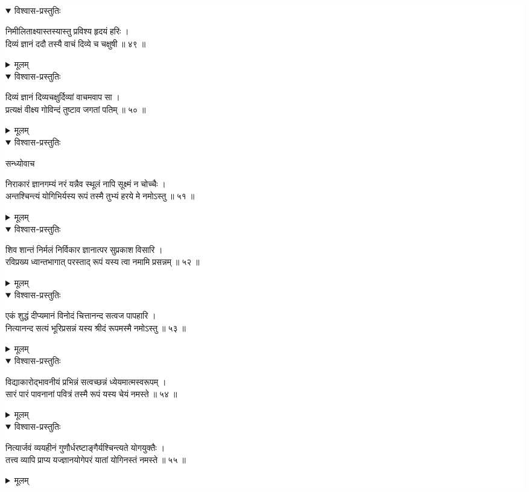 <details open><summary>विश्वास-प्रस्तुतिः</summary>

निमीलिताक्ष्यास्तस्यास्तु प्रविश्य हृदयं हरिः ।  
दिव्यं ज्ञानं ददौ तस्यै वाचं दिव्ये च चक्षुषी ॥ ४९ ॥
</details>

<details><summary>मूलम्</summary></details>  
  

<details open><summary>विश्वास-प्रस्तुतिः</summary>

दिव्यं ज्ञानं दिव्यचक्षुर्दिव्यां वाचमवाप सा ।  
प्रत्यक्षं वीक्ष्य गोविन्दं तुष्टाव जगतां पतिम् ॥ ५० ॥
</details>

<details><summary>मूलम्</summary></details>  
  

<details open><summary>विश्वास-प्रस्तुतिः</summary>

सन्ध्योवाच   
  
निराकारं ज्ञानगम्यं नरं यन्नैव स्थूलं नापि सूक्ष्मं न चोच्चैः ।  
अन्तश्चिन्त्यं योगिभिर्यस्य रूपं तस्मै तुभ्यं हरये मे नमोऽस्तु ॥ ५१ ॥
</details>

<details><summary>मूलम्</summary></details>  
  

<details open><summary>विश्वास-प्रस्तुतिः</summary>

शिव शान्तं निर्मलं निर्विकार ज्ञानात्पर सुप्रकाश विसारि ।  
रविप्रख्य ध्वान्तभागात् परस्ताद् रूपं यस्य त्वा नमामि प्रसन्नम् ॥ ५२ ॥
</details>

<details><summary>मूलम्</summary></details>  
  

<details open><summary>विश्वास-प्रस्तुतिः</summary>

एकं शुद्धं दीप्यमानं विनोदं चित्तानन्द सत्वज पापहारि ।  
नित्यानन्द सत्यं भूरिप्रसन्नं यस्य श्रीदं रूपमस्मै नमोऽस्तु ॥ ५३ ॥
</details>

<details><summary>मूलम्</summary></details>  
  

<details open><summary>विश्वास-प्रस्तुतिः</summary>

विद्याकारोद्भावनीयं प्रभिन्नं सत्वच्छन्नं ध्येयमात्मस्वरूपम् ।  
सारं पारं पावनानां पवित्रं तस्मै रूपं यस्य चेयं नमस्ते ॥ ५४ ॥
</details>

<details><summary>मूलम्</summary></details>  
  

<details open><summary>विश्वास-प्रस्तुतिः</summary>

नित्यार्जवं व्ययहीनं गुणौर्धरष्टाङ्गैर्यश्चिन्त्यते योगयुक्तैः ।  
तत्त्व व्यापि प्राप्य यज्ज्ञानयोगेपरं यातां योगिनस्तं नमस्ते ॥ ५५ ॥
</details>

<details><summary>मूलम्</summary></details>  
  